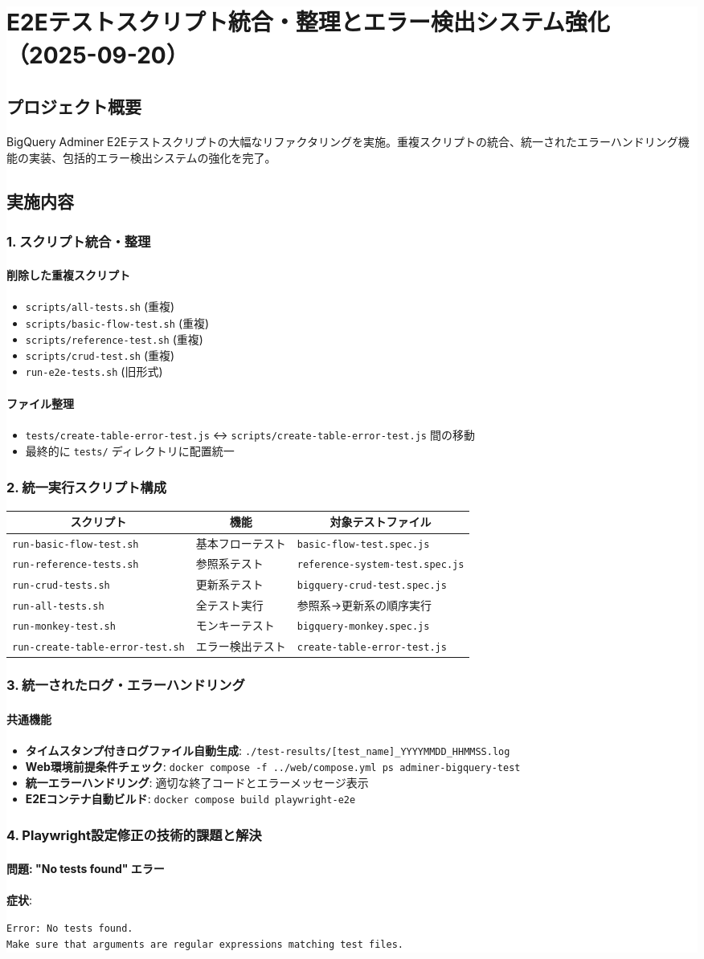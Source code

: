 # E2Eテストスクリプト統合・整理とエラー検出システム強化（2025-09-20）

## プロジェクト概要
BigQuery Adminer E2Eテストスクリプトの大幅なリファクタリングを実施。重複スクリプトの統合、統一されたエラーハンドリング機能の実装、包括的エラー検出システムの強化を完了。

## 実施内容

### 1. スクリプト統合・整理
#### 削除した重複スクリプト
- `scripts/all-tests.sh` (重複)
- `scripts/basic-flow-test.sh` (重複)  
- `scripts/reference-test.sh` (重複)
- `scripts/crud-test.sh` (重複)
- `run-e2e-tests.sh` (旧形式)

#### ファイル整理
- `tests/create-table-error-test.js` ↔ `scripts/create-table-error-test.js` 間の移動
- 最終的に `tests/` ディレクトリに配置統一

### 2. 統一実行スクリプト構成
| スクリプト | 機能 | 対象テストファイル |
|------------|------|------------------|
| `run-basic-flow-test.sh` | 基本フローテスト | `basic-flow-test.spec.js` |
| `run-reference-tests.sh` | 参照系テスト | `reference-system-test.spec.js` |
| `run-crud-tests.sh` | 更新系テスト | `bigquery-crud-test.spec.js` |
| `run-all-tests.sh` | 全テスト実行 | 参照系→更新系の順序実行 |
| `run-monkey-test.sh` | モンキーテスト | `bigquery-monkey.spec.js` |
| `run-create-table-error-test.sh` | エラー検出テスト | `create-table-error-test.js` |

### 3. 統一されたログ・エラーハンドリング
#### 共通機能
- **タイムスタンプ付きログファイル自動生成**: `./test-results/[test_name]_YYYYMMDD_HHMMSS.log`
- **Web環境前提条件チェック**: `docker compose -f ../web/compose.yml ps adminer-bigquery-test`
- **統一エラーハンドリング**: 適切な終了コードとエラーメッセージ表示
- **E2Eコンテナ自動ビルド**: `docker compose build playwright-e2e`

### 4. Playwright設定修正の技術的課題と解決

#### 問題: "No tests found" エラー
**症状**:
```
Error: No tests found.
Make sure that arguments are regular expressions matching test files.
```
